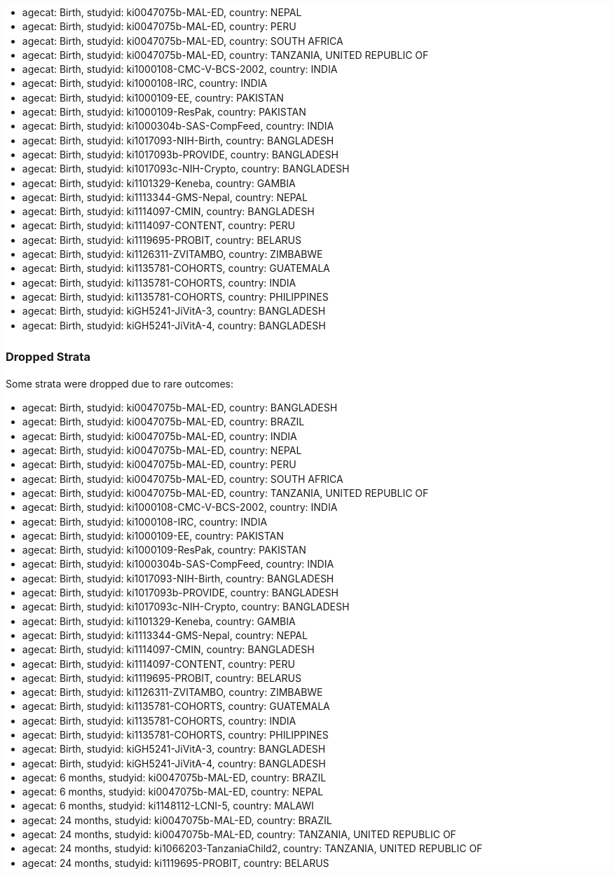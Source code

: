* agecat: Birth, studyid: ki0047075b-MAL-ED, country: NEPAL
* agecat: Birth, studyid: ki0047075b-MAL-ED, country: PERU
* agecat: Birth, studyid: ki0047075b-MAL-ED, country: SOUTH AFRICA
* agecat: Birth, studyid: ki0047075b-MAL-ED, country: TANZANIA, UNITED REPUBLIC OF
* agecat: Birth, studyid: ki1000108-CMC-V-BCS-2002, country: INDIA
* agecat: Birth, studyid: ki1000108-IRC, country: INDIA
* agecat: Birth, studyid: ki1000109-EE, country: PAKISTAN
* agecat: Birth, studyid: ki1000109-ResPak, country: PAKISTAN
* agecat: Birth, studyid: ki1000304b-SAS-CompFeed, country: INDIA
* agecat: Birth, studyid: ki1017093-NIH-Birth, country: BANGLADESH
* agecat: Birth, studyid: ki1017093b-PROVIDE, country: BANGLADESH
* agecat: Birth, studyid: ki1017093c-NIH-Crypto, country: BANGLADESH
* agecat: Birth, studyid: ki1101329-Keneba, country: GAMBIA
* agecat: Birth, studyid: ki1113344-GMS-Nepal, country: NEPAL
* agecat: Birth, studyid: ki1114097-CMIN, country: BANGLADESH
* agecat: Birth, studyid: ki1114097-CONTENT, country: PERU
* agecat: Birth, studyid: ki1119695-PROBIT, country: BELARUS
* agecat: Birth, studyid: ki1126311-ZVITAMBO, country: ZIMBABWE
* agecat: Birth, studyid: ki1135781-COHORTS, country: GUATEMALA
* agecat: Birth, studyid: ki1135781-COHORTS, country: INDIA
* agecat: Birth, studyid: ki1135781-COHORTS, country: PHILIPPINES
* agecat: Birth, studyid: kiGH5241-JiVitA-3, country: BANGLADESH
* agecat: Birth, studyid: kiGH5241-JiVitA-4, country: BANGLADESH

### Dropped Strata

Some strata were dropped due to rare outcomes:

* agecat: Birth, studyid: ki0047075b-MAL-ED, country: BANGLADESH
* agecat: Birth, studyid: ki0047075b-MAL-ED, country: BRAZIL
* agecat: Birth, studyid: ki0047075b-MAL-ED, country: INDIA
* agecat: Birth, studyid: ki0047075b-MAL-ED, country: NEPAL
* agecat: Birth, studyid: ki0047075b-MAL-ED, country: PERU
* agecat: Birth, studyid: ki0047075b-MAL-ED, country: SOUTH AFRICA
* agecat: Birth, studyid: ki0047075b-MAL-ED, country: TANZANIA, UNITED REPUBLIC OF
* agecat: Birth, studyid: ki1000108-CMC-V-BCS-2002, country: INDIA
* agecat: Birth, studyid: ki1000108-IRC, country: INDIA
* agecat: Birth, studyid: ki1000109-EE, country: PAKISTAN
* agecat: Birth, studyid: ki1000109-ResPak, country: PAKISTAN
* agecat: Birth, studyid: ki1000304b-SAS-CompFeed, country: INDIA
* agecat: Birth, studyid: ki1017093-NIH-Birth, country: BANGLADESH
* agecat: Birth, studyid: ki1017093b-PROVIDE, country: BANGLADESH
* agecat: Birth, studyid: ki1017093c-NIH-Crypto, country: BANGLADESH
* agecat: Birth, studyid: ki1101329-Keneba, country: GAMBIA
* agecat: Birth, studyid: ki1113344-GMS-Nepal, country: NEPAL
* agecat: Birth, studyid: ki1114097-CMIN, country: BANGLADESH
* agecat: Birth, studyid: ki1114097-CONTENT, country: PERU
* agecat: Birth, studyid: ki1119695-PROBIT, country: BELARUS
* agecat: Birth, studyid: ki1126311-ZVITAMBO, country: ZIMBABWE
* agecat: Birth, studyid: ki1135781-COHORTS, country: GUATEMALA
* agecat: Birth, studyid: ki1135781-COHORTS, country: INDIA
* agecat: Birth, studyid: ki1135781-COHORTS, country: PHILIPPINES
* agecat: Birth, studyid: kiGH5241-JiVitA-3, country: BANGLADESH
* agecat: Birth, studyid: kiGH5241-JiVitA-4, country: BANGLADESH
* agecat: 6 months, studyid: ki0047075b-MAL-ED, country: BRAZIL
* agecat: 6 months, studyid: ki0047075b-MAL-ED, country: NEPAL
* agecat: 6 months, studyid: ki1148112-LCNI-5, country: MALAWI
* agecat: 24 months, studyid: ki0047075b-MAL-ED, country: BRAZIL
* agecat: 24 months, studyid: ki0047075b-MAL-ED, country: TANZANIA, UNITED REPUBLIC OF
* agecat: 24 months, studyid: ki1066203-TanzaniaChild2, country: TANZANIA, UNITED REPUBLIC OF
* agecat: 24 months, studyid: ki1119695-PROBIT, country: BELARUS
